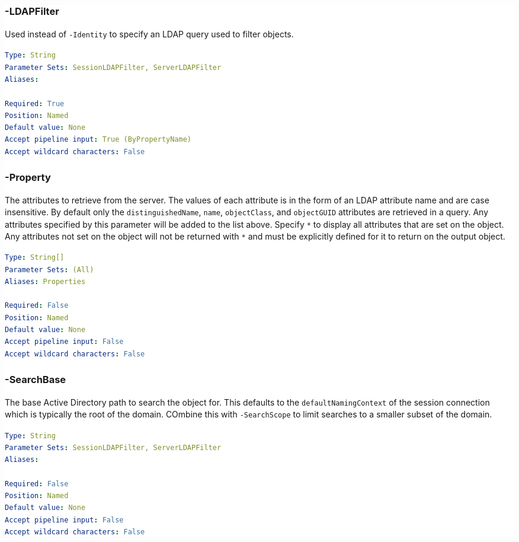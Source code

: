 ### -LDAPFilter
Used instead of `-Identity` to specify an LDAP query used to filter objects.

```yaml
Type: String
Parameter Sets: SessionLDAPFilter, ServerLDAPFilter
Aliases:

Required: True
Position: Named
Default value: None
Accept pipeline input: True (ByPropertyName)
Accept wildcard characters: False
```

### -Property
The attributes to retrieve from the server.
The values of each attribute is in the form of an LDAP attribute name and are case insensitive.
By default only the `distinguishedName`, `name`, `objectClass`, and `objectGUID` attributes are retrieved in a query.
Any attributes specified by this parameter will be added to the list above.
Specify `*` to display all attributes that are set on the object.
Any attributes not set on the object will not be returned with `*` and must be explicitly defined for it to return on the output object.

```yaml
Type: String[]
Parameter Sets: (All)
Aliases: Properties

Required: False
Position: Named
Default value: None
Accept pipeline input: False
Accept wildcard characters: False
```

### -SearchBase
The base Active Directory path to search the object for.
This defaults to the `defaultNamingContext` of the session connection which is typically the root of the domain.
COmbine this with `-SearchScope` to limit searches to a smaller subset of the domain.

```yaml
Type: String
Parameter Sets: SessionLDAPFilter, ServerLDAPFilter
Aliases:

Required: False
Position: Named
Default value: None
Accept pipeline input: False
Accept wildcard characters: False
```
